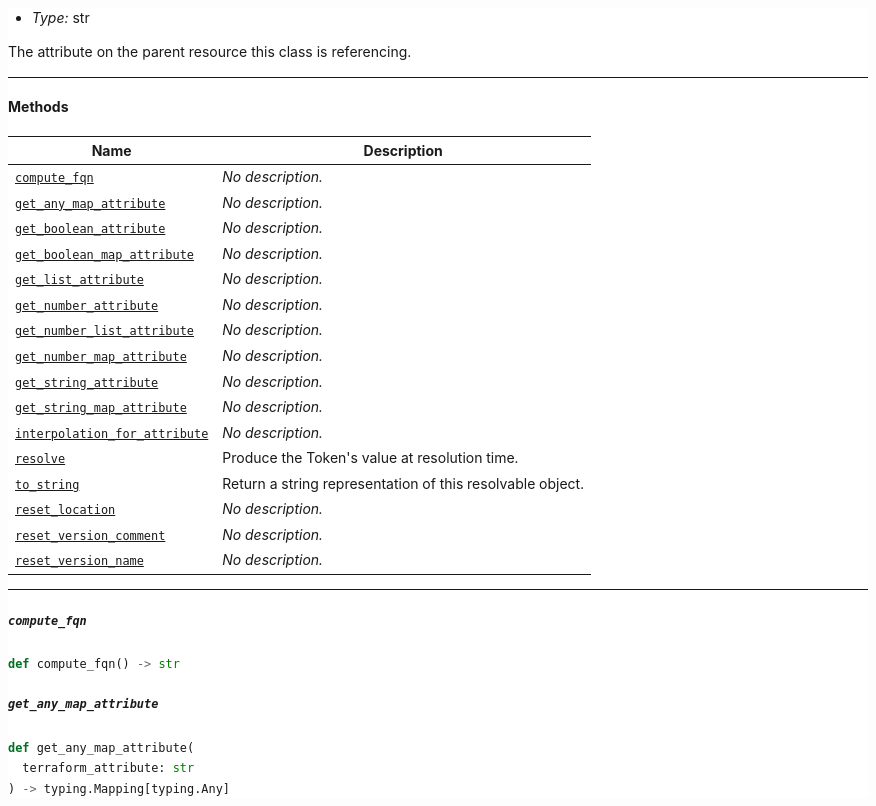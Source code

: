 - *Type:* str

The attribute on the parent resource this class is referencing.

---

#### Methods <a name="Methods" id="Methods"></a>

| **Name** | **Description** |
| --- | --- |
| <code><a href="#@cdktf/provider-snowflake.listing.ListingManifestFromStageOutputReference.computeFqn">compute_fqn</a></code> | *No description.* |
| <code><a href="#@cdktf/provider-snowflake.listing.ListingManifestFromStageOutputReference.getAnyMapAttribute">get_any_map_attribute</a></code> | *No description.* |
| <code><a href="#@cdktf/provider-snowflake.listing.ListingManifestFromStageOutputReference.getBooleanAttribute">get_boolean_attribute</a></code> | *No description.* |
| <code><a href="#@cdktf/provider-snowflake.listing.ListingManifestFromStageOutputReference.getBooleanMapAttribute">get_boolean_map_attribute</a></code> | *No description.* |
| <code><a href="#@cdktf/provider-snowflake.listing.ListingManifestFromStageOutputReference.getListAttribute">get_list_attribute</a></code> | *No description.* |
| <code><a href="#@cdktf/provider-snowflake.listing.ListingManifestFromStageOutputReference.getNumberAttribute">get_number_attribute</a></code> | *No description.* |
| <code><a href="#@cdktf/provider-snowflake.listing.ListingManifestFromStageOutputReference.getNumberListAttribute">get_number_list_attribute</a></code> | *No description.* |
| <code><a href="#@cdktf/provider-snowflake.listing.ListingManifestFromStageOutputReference.getNumberMapAttribute">get_number_map_attribute</a></code> | *No description.* |
| <code><a href="#@cdktf/provider-snowflake.listing.ListingManifestFromStageOutputReference.getStringAttribute">get_string_attribute</a></code> | *No description.* |
| <code><a href="#@cdktf/provider-snowflake.listing.ListingManifestFromStageOutputReference.getStringMapAttribute">get_string_map_attribute</a></code> | *No description.* |
| <code><a href="#@cdktf/provider-snowflake.listing.ListingManifestFromStageOutputReference.interpolationForAttribute">interpolation_for_attribute</a></code> | *No description.* |
| <code><a href="#@cdktf/provider-snowflake.listing.ListingManifestFromStageOutputReference.resolve">resolve</a></code> | Produce the Token's value at resolution time. |
| <code><a href="#@cdktf/provider-snowflake.listing.ListingManifestFromStageOutputReference.toString">to_string</a></code> | Return a string representation of this resolvable object. |
| <code><a href="#@cdktf/provider-snowflake.listing.ListingManifestFromStageOutputReference.resetLocation">reset_location</a></code> | *No description.* |
| <code><a href="#@cdktf/provider-snowflake.listing.ListingManifestFromStageOutputReference.resetVersionComment">reset_version_comment</a></code> | *No description.* |
| <code><a href="#@cdktf/provider-snowflake.listing.ListingManifestFromStageOutputReference.resetVersionName">reset_version_name</a></code> | *No description.* |

---

##### `compute_fqn` <a name="compute_fqn" id="@cdktf/provider-snowflake.listing.ListingManifestFromStageOutputReference.computeFqn"></a>

```python
def compute_fqn() -> str
```

##### `get_any_map_attribute` <a name="get_any_map_attribute" id="@cdktf/provider-snowflake.listing.ListingManifestFromStageOutputReference.getAnyMapAttribute"></a>

```python
def get_any_map_attribute(
  terraform_attribute: str
) -> typing.Mapping[typing.Any]
```

